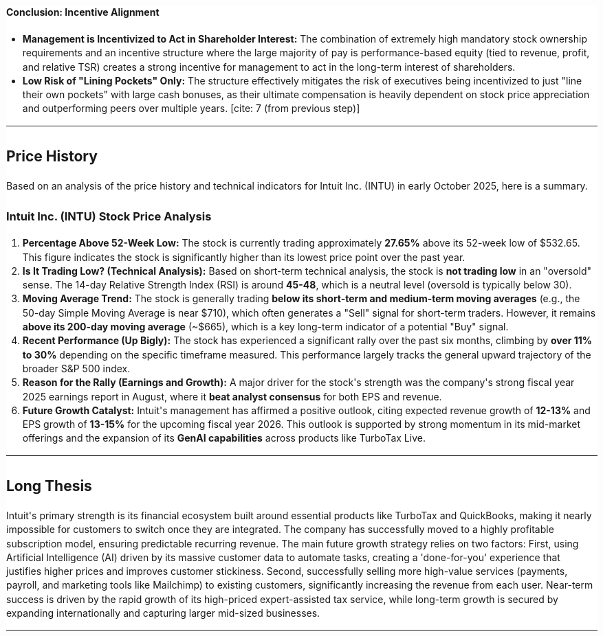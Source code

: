 #### **Conclusion: Incentive Alignment**

*   **Management is Incentivized to Act in Shareholder Interest:** The combination of extremely high mandatory stock ownership requirements and an incentive structure where the large majority of pay is performance-based equity (tied to revenue, profit, and relative TSR) creates a strong incentive for management to act in the long-term interest of shareholders.
*   **Low Risk of "Lining Pockets" Only:** The structure effectively mitigates the risk of executives being incentivized to just "line their own pockets" with large cash bonuses, as their ultimate compensation is heavily dependent on stock price appreciation and outperforming peers over multiple years. [cite: 7 (from previous step)]

---

## Price History

Based on an analysis of the price history and technical indicators for Intuit Inc. (INTU) in early October 2025, here is a summary.

### Intuit Inc. (INTU) Stock Price Analysis

1.  **Percentage Above 52-Week Low:** The stock is currently trading approximately **27.65%** above its 52-week low of \$532.65. This figure indicates the stock is significantly higher than its lowest price point over the past year.
2.  **Is It Trading Low? (Technical Analysis):** Based on short-term technical analysis, the stock is **not trading low** in an "oversold" sense. The 14-day Relative Strength Index (RSI) is around **45-48**, which is a neutral level (oversold is typically below 30).
3.  **Moving Average Trend:** The stock is generally trading **below its short-term and medium-term moving averages** (e.g., the 50-day Simple Moving Average is near \$710), which often generates a "Sell" signal for short-term traders. However, it remains **above its 200-day moving average** (~$665), which is a key long-term indicator of a potential "Buy" signal.
4.  **Recent Performance (Up Bigly):** The stock has experienced a significant rally over the past six months, climbing by **over 11% to 30%** depending on the specific timeframe measured. This performance largely tracks the general upward trajectory of the broader S&P 500 index.
5.  **Reason for the Rally (Earnings and Growth):** A major driver for the stock's strength was the company's strong fiscal year 2025 earnings report in August, where it **beat analyst consensus** for both EPS and revenue.
6.  **Future Growth Catalyst:** Intuit's management has affirmed a positive outlook, citing expected revenue growth of **12-13%** and EPS growth of **13-15%** for the upcoming fiscal year 2026. This outlook is supported by strong momentum in its mid-market offerings and the expansion of its **GenAI capabilities** across products like TurboTax Live.

---

## Long Thesis

Intuit's primary strength is its financial ecosystem built around essential products like TurboTax and QuickBooks, making it nearly impossible for customers to switch once they are integrated. The company has successfully moved to a highly profitable subscription model, ensuring predictable recurring revenue. The main future growth strategy relies on two factors: First, using Artificial Intelligence (AI) driven by its massive customer data to automate tasks, creating a 'done-for-you' experience that justifies higher prices and improves customer stickiness. Second, successfully selling more high-value services (payments, payroll, and marketing tools like Mailchimp) to existing customers, significantly increasing the revenue from each user. Near-term success is driven by the rapid growth of its high-priced expert-assisted tax service, while long-term growth is secured by expanding internationally and capturing larger mid-sized businesses.

---